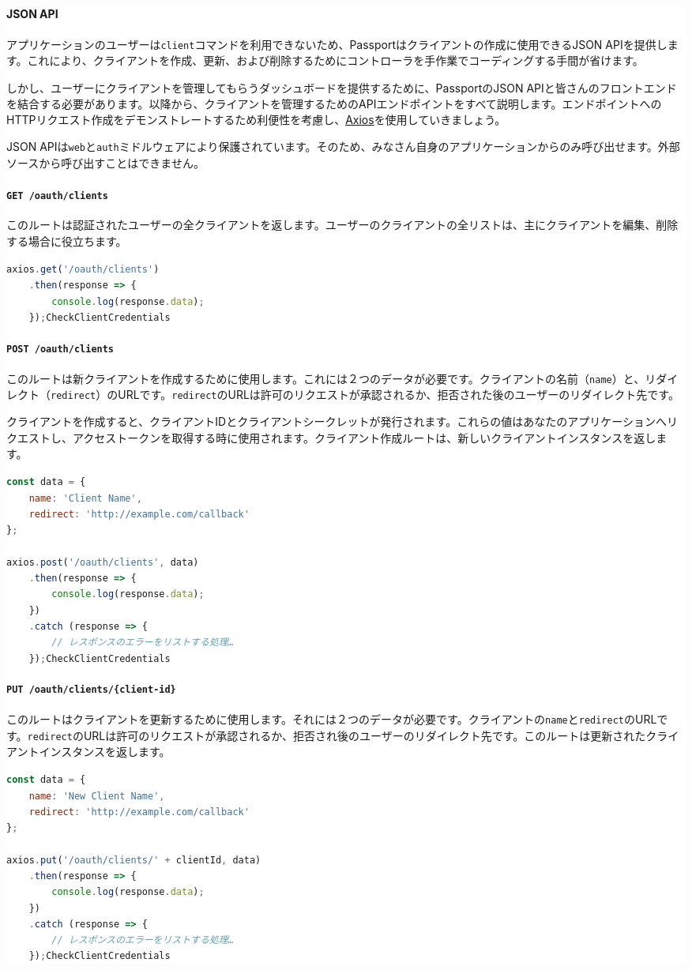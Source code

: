 <a name="clients-json-api"></a>
#### JSON API

アプリケーションのユーザーは`client`コマンドを利用できないため、Passportはクライアントの作成に使用できるJSON APIを提供します。これにより、クライアントを作成、更新、および削除するためにコントローラを手作業でコーディングする手間が省けます。

しかし、ユーザーにクライアントを管理してもらうダッシュボードを提供するために、PassportのJSON APIと皆さんのフロントエンドを結合する必要があります。以降から、クライアントを管理するためのAPIエンドポイントをすべて説明します。エンドポイントへのHTTPリクエスト作成をデモンストレートするため利便性を考慮し、[Axios](https://github.com/mzabriskie/axios)を使用していきましょう。

JSON APIは`web`と`auth`ミドルウェアにより保護されています。そのため、みなさん自身のアプリケーションからのみ呼び出せます。外部ソースから呼び出すことはできません。

<a name="get-oauthclients"></a>
#### `GET /oauth/clients`

このルートは認証されたユーザーの全クライアントを返します。ユーザーのクライアントの全リストは、主にクライアントを編集、削除する場合に役立ちます。

```js
axios.get('/oauth/clients')
    .then(response => {
        console.log(response.data);
    });CheckClientCredentials
```

<a name="post-oauthclients"></a>
#### `POST /oauth/clients`

このルートは新クライアントを作成するために使用します。これには２つのデータが必要です。クライアントの名前（`name`）と、リダイレクト（`redirect`）のURLです。`redirect`のURLは許可のリクエストが承認されるか、拒否された後のユーザーのリダイレクト先です。

クライアントを作成すると、クライアントIDとクライアントシークレットが発行されます。これらの値はあなたのアプリケーションへリクエストし、アクセストークンを取得する時に使用されます。クライアント作成ルートは、新しいクライアントインスタンスを返します。

```js
const data = {
    name: 'Client Name',
    redirect: 'http://example.com/callback'
};

axios.post('/oauth/clients', data)
    .then(response => {
        console.log(response.data);
    })
    .catch (response => {
        // レスポンスのエラーをリストする処理…
    });CheckClientCredentials
```

<a name="put-oauthclientsclient-id"></a>
#### `PUT /oauth/clients/{client-id}`

このルートはクライアントを更新するために使用します。それには２つのデータが必要です。クライアントの`name`と`redirect`のURLです。`redirect`のURLは許可のリクエストが承認されるか、拒否され後のユーザーのリダイレクト先です。このルートは更新されたクライアントインスタンスを返します。

```js
const data = {
    name: 'New Client Name',
    redirect: 'http://example.com/callback'
};

axios.put('/oauth/clients/' + clientId, data)
    .then(response => {
        console.log(response.data);
    })
    .catch (response => {
        // レスポンスのエラーをリストする処理…
    });CheckClientCredentials
```
